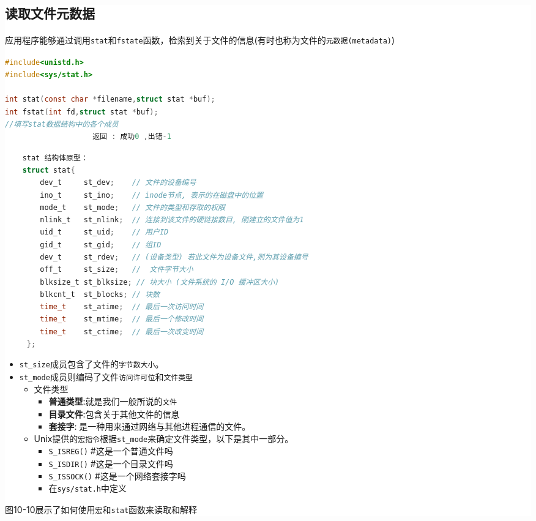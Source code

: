 ## 读取文件元数据

应用程序能够通过调用`stat`和`fstate`函数，检索到关于文件的信息\(有时也称为文件的`元数据(metadata)`\)

```c
#include<unistd.h>
#include<sys/stat.h>

int stat(const char *filename,struct stat *buf);
int fstat(int fd,struct stat *buf);
//填写stat数据结构中的各个成员
                    返回 : 成功0 ,出错-1
```

```c
	stat 结构体原型：
    struct stat{ 
        dev_t     st_dev;    // 文件的设备编号
        ino_t     st_ino;    // inode节点, 表示的在磁盘中的位置
        mode_t    st_mode;   // 文件的类型和存取的权限
        nlink_t   st_nlink;  // 连接到该文件的硬链接数目, 刚建立的文件值为1
        uid_t     st_uid;    // 用户ID
        gid_t     st_gid;    // 组ID
        dev_t     st_rdev;   // (设备类型) 若此文件为设备文件,则为其设备编号
        off_t     st_size;   //  文件字节大小
        blksize_t st_blksize; // 块大小 (文件系统的 I/O 缓冲区大小)
        blkcnt_t  st_blocks; // 块数
        time_t    st_atime;  // 最后一次访问时间
        time_t    st_mtime;  // 最后一个修改时间
        time_t    st_ctime;  // 最后一次改变时间
     };
```

* `st_size`成员包含了文件的`字节数大小`。
* `st_mode`成员则编码了文件`访问许可位`和`文件类型`
  * 文件类型
    * **普通类型**:就是我们一般所说的`文件`
    * **目录文件**:包含关于其他文件的信息
    * **套接字**: 是一种用来通过网络与其他进程通信的文件。
  * Unix提供的`宏指令`根据`st_mode`来确定文件类型，以下是其中一部分。
    * `S_ISREG()` \#这是一个普通文件吗
    * `S_ISDIR()` \#这是一个目录文件吗
    * `S_ISSOCK()` \#这是一个网络套接字吗
    * 在`sys/stat.h`中定义

图10-10展示了如何使用`宏`和`stat`函数来读取和解释
